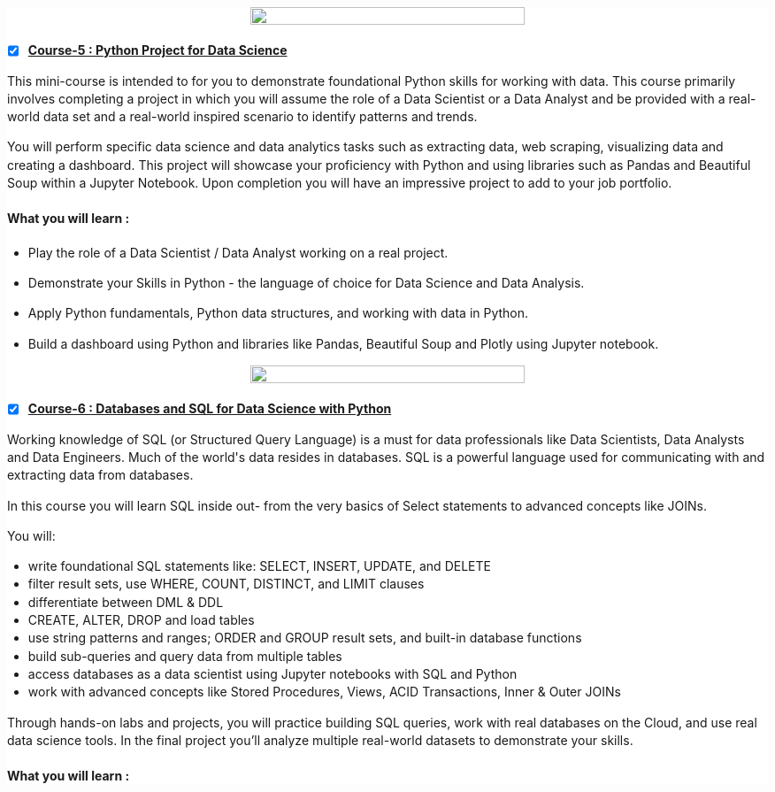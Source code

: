 <p align="center">
<img src="/Lakshmi Kadali Certificates/Lakshmi-Kadali-IBM-Data-Analyst-Professional-Certificate-Course-4-Coursera 6TQK95LMZBE4.png" width=60% height=60%>

- [X] [__Course-5 : Python Project for Data Science__](https://github.com/lk-learner/IBM-data-analyst-professional-certificate/tree/main/Course-5%20:%20Python%20Project%20for%20Data%20Science)

This mini-course is intended to for you to demonstrate foundational Python skills for working with data. This course primarily involves completing a project in which you will assume the role of a Data Scientist or a Data Analyst and be provided with a real-world data set and a real-world inspired scenario to identify patterns and trends. 

You will perform specific data science and data analytics tasks such as extracting data, web scraping, visualizing data and creating a dashboard. This project will showcase your proficiency with Python and using libraries such as Pandas and Beautiful Soup within a Jupyter Notebook. Upon completion you will have an impressive project to add to your job portfolio. 
  
 #### What you will learn : 
  
- Play the role of a Data Scientist / Data Analyst working on a real project.

- Demonstrate your Skills in Python - the language of choice for Data Science and Data Analysis. 

- Apply Python fundamentals, Python data structures, and working with data in Python.

- Build a dashboard using Python and libraries like Pandas, Beautiful Soup and Plotly using Jupyter notebook. 

<p align="center">
<img src="/Lakshmi Kadali Certificates/Lakshmi-Kadali-IBM-Data-Analyst-Professional-Certificate-Course-5-Coursera 8CZQQ5Z94D6U.png" width=60% height=60%>

- [x] [__Course-6 : Databases and SQL for Data Science with Python__](https://github.com/lk-learner/IBM-data-analyst-professional-certificate/tree/main/Course-6%20:%20Databases%20and%20SQL%20for%20Data%20Science%20with%20Python)

Working knowledge of SQL (or Structured Query Language) is a must for data professionals like Data Scientists, Data Analysts and Data Engineers. Much of the world's data resides in databases. SQL is a powerful language used for communicating with and extracting data from databases.  

In this course you will learn SQL inside out- from the very basics of Select statements to advanced concepts like JOINs.  

You will:  
- write foundational SQL statements like: SELECT, INSERT, UPDATE, and DELETE 
- filter result sets, use WHERE, COUNT, DISTINCT, and LIMIT clauses 
- differentiate between DML & DDL  
- CREATE, ALTER, DROP and load tables 
- use string patterns and ranges; ORDER and GROUP result sets, and built-in database functions 
- build sub-queries and query data from multiple tables  
- access databases as a data scientist using Jupyter notebooks with SQL and Python 
- work with advanced concepts like Stored Procedures, Views, ACID Transactions, Inner & Outer JOINs 

Through hands-on labs and projects, you will practice building SQL queries, work with real databases on the Cloud, and use real data science tools. In the final project you’ll analyze multiple real-world datasets to demonstrate your skills.  
  
#### What you will learn : 
  
